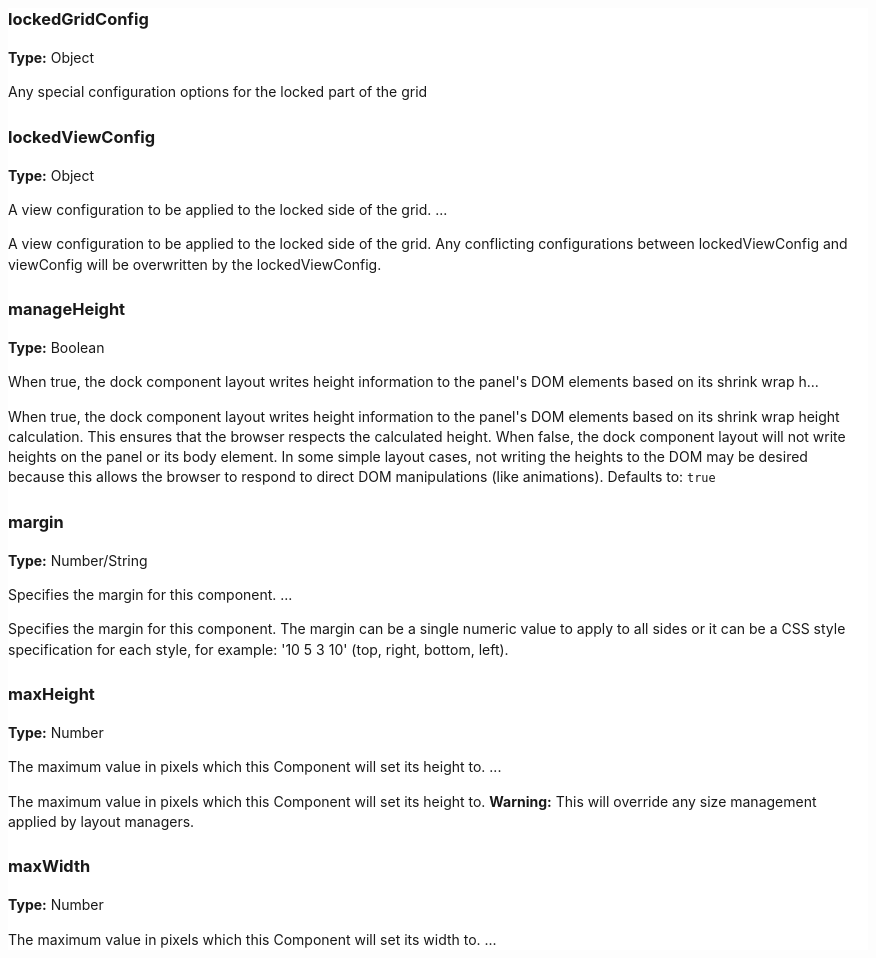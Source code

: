 
### lockedGridConfig

**Type:** Object

Any special configuration options for the locked part of the grid


### lockedViewConfig

**Type:** Object

A view configuration to be applied to the locked side of the grid. ...

A view configuration to be applied to the locked side of the grid. Any conflicting configurations between lockedViewConfig and viewConfig will be overwritten by the lockedViewConfig.


### manageHeight

**Type:** Boolean

When true, the dock component layout writes height information to the panel's DOM elements based on its shrink wrap h...

When true, the dock component layout writes height information to the panel's DOM elements based on its shrink wrap height calculation. This ensures that the browser respects the calculated height. When false, the dock component layout will not write heights on the panel or its body element. In some simple layout cases, not writing the heights to the DOM may be desired because this allows the browser to respond to direct DOM manipulations (like animations). Defaults to: `true`


### margin

**Type:** Number/String

Specifies the margin for this component. ...

Specifies the margin for this component. The margin can be a single numeric value to apply to all sides or it can be a CSS style specification for each style, for example: '10 5 3 10' (top, right, bottom, left).


### maxHeight

**Type:** Number

The maximum value in pixels which this Component will set its height to. ...

The maximum value in pixels which this Component will set its height to. **Warning:** This will override any size management applied by layout managers.


### maxWidth

**Type:** Number

The maximum value in pixels which this Component will set its width to. ...
